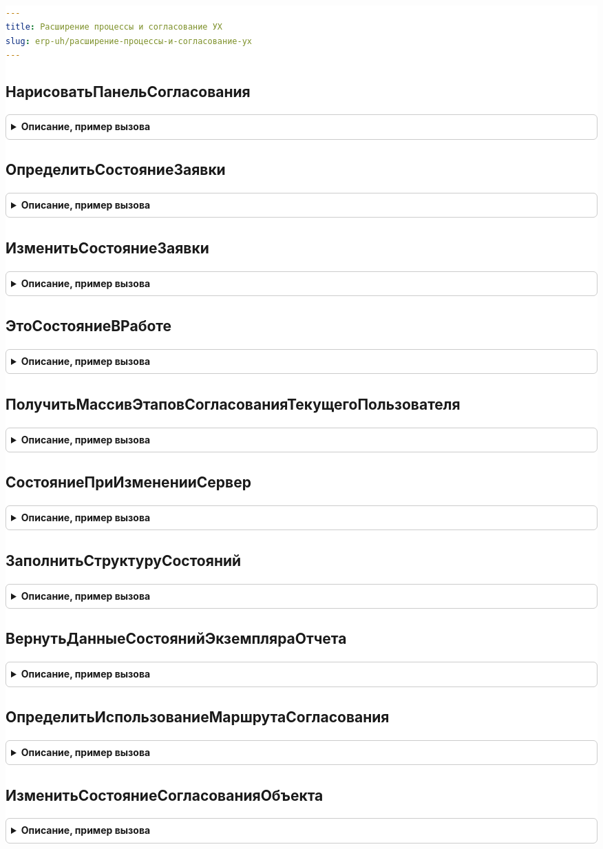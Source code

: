 ```yaml
---
title: Расширение процессы и согласование УХ
slug: erp-uh/расширение-процессы-и-согласование-ух
---
```



## НарисоватьПанельСогласования
<details style="margin: 1em 0; padding: 0.5em; border: 1px solid #ccc; border-radius: 6px;"><summary style="font-weight: bold; cursor: pointer;">Описание, пример вызова</summary></details>

## ОпределитьСостояниеЗаявки
<details style="margin: 1em 0; padding: 0.5em; border: 1px solid #ccc; border-radius: 6px;"><summary style="font-weight: bold; cursor: pointer;">Описание, пример вызова</summary></details>

## ИзменитьСостояниеЗаявки
<details style="margin: 1em 0; padding: 0.5em; border: 1px solid #ccc; border-radius: 6px;"><summary style="font-weight: bold; cursor: pointer;">Описание, пример вызова</summary></details>

## ЭтоСостояниеВРаботе
<details style="margin: 1em 0; padding: 0.5em; border: 1px solid #ccc; border-radius: 6px;"><summary style="font-weight: bold; cursor: pointer;">Описание, пример вызова</summary></details>

## ПолучитьМассивЭтаповСогласованияТекущегоПользователя
<details style="margin: 1em 0; padding: 0.5em; border: 1px solid #ccc; border-radius: 6px;"><summary style="font-weight: bold; cursor: pointer;">Описание, пример вызова</summary></details>

## СостояниеПриИзмененииСервер
<details style="margin: 1em 0; padding: 0.5em; border: 1px solid #ccc; border-radius: 6px;"><summary style="font-weight: bold; cursor: pointer;">Описание, пример вызова</summary></details>

## ЗаполнитьСтруктуруСостояний
<details style="margin: 1em 0; padding: 0.5em; border: 1px solid #ccc; border-radius: 6px;"><summary style="font-weight: bold; cursor: pointer;">Описание, пример вызова</summary></details>

## ВернутьДанныеСостоянийЭкземпляраОтчета
<details style="margin: 1em 0; padding: 0.5em; border: 1px solid #ccc; border-radius: 6px;"><summary style="font-weight: bold; cursor: pointer;">Описание, пример вызова</summary></details>

## ОпределитьИспользованиеМаршрутаСогласования
<details style="margin: 1em 0; padding: 0.5em; border: 1px solid #ccc; border-radius: 6px;"><summary style="font-weight: bold; cursor: pointer;">Описание, пример вызова</summary></details>

## ИзменитьСостояниеСогласованияОбъекта
<details style="margin: 1em 0; padding: 0.5em; border: 1px solid #ccc; border-radius: 6px;"><summary style="font-weight: bold; cursor: pointer;">Описание, пример вызова</summary></details>

